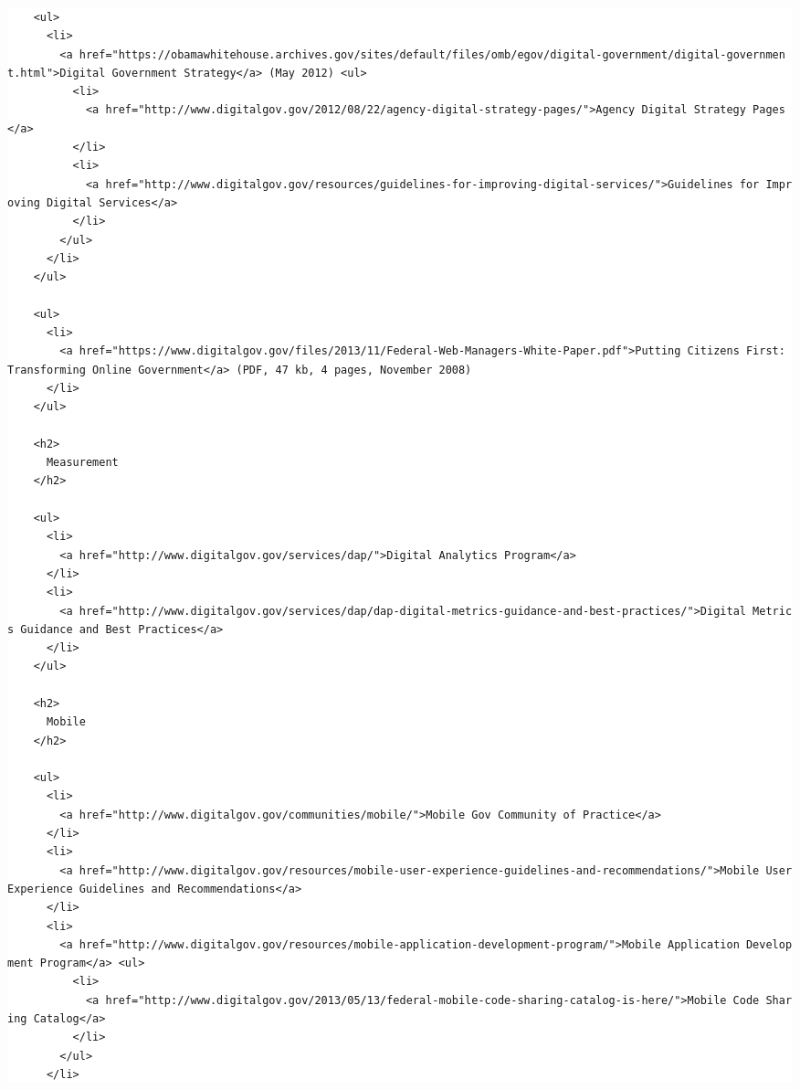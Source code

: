         <ul>
          <li>
            <a href="https://obamawhitehouse.archives.gov/sites/default/files/omb/egov/digital-government/digital-government.html">Digital Government Strategy</a> (May 2012) <ul>
              <li>
                <a href="http://www.digitalgov.gov/2012/08/22/agency-digital-strategy-pages/">Agency Digital Strategy Pages</a>
              </li>
              <li>
                <a href="http://www.digitalgov.gov/resources/guidelines-for-improving-digital-services/">Guidelines for Improving Digital Services</a>
              </li>
            </ul>
          </li>
        </ul>
        
        <ul>
          <li>
            <a href="https://www.digitalgov.gov/files/2013/11/Federal-Web-Managers-White-Paper.pdf">Putting Citizens First: Transforming Online Government</a> (PDF, 47 kb, 4 pages, November 2008)
          </li>
        </ul>
        
        <h2>
          Measurement
        </h2>
        
        <ul>
          <li>
            <a href="http://www.digitalgov.gov/services/dap/">Digital Analytics Program</a>
          </li>
          <li>
            <a href="http://www.digitalgov.gov/services/dap/dap-digital-metrics-guidance-and-best-practices/">Digital Metrics Guidance and Best Practices</a>
          </li>
        </ul>
        
        <h2>
          Mobile
        </h2>
        
        <ul>
          <li>
            <a href="http://www.digitalgov.gov/communities/mobile/">Mobile Gov Community of Practice</a>
          </li>
          <li>
            <a href="http://www.digitalgov.gov/resources/mobile-user-experience-guidelines-and-recommendations/">Mobile User Experience Guidelines and Recommendations</a>
          </li>
          <li>
            <a href="http://www.digitalgov.gov/resources/mobile-application-development-program/">Mobile Application Development Program</a> <ul>
              <li>
                <a href="http://www.digitalgov.gov/2013/05/13/federal-mobile-code-sharing-catalog-is-here/">Mobile Code Sharing Catalog</a>
              </li>
            </ul>
          </li>
          